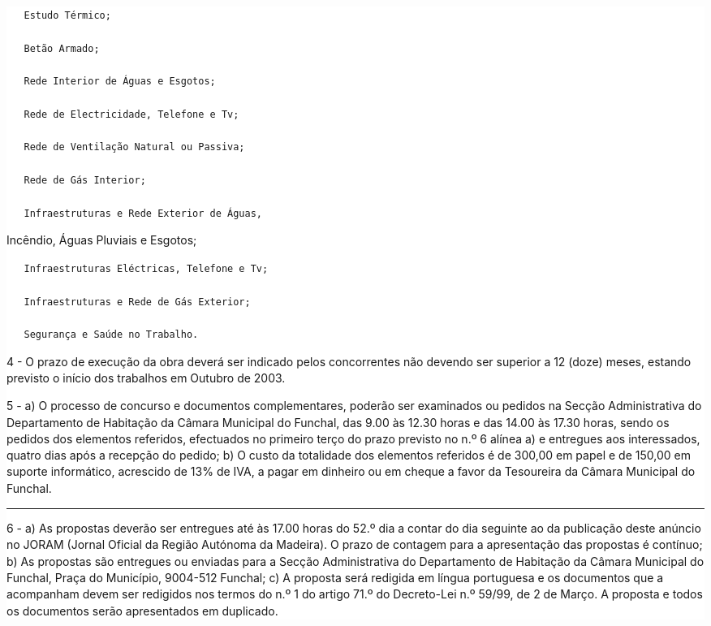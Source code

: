        Estudo Térmico;

       Betão Armado;

       Rede Interior de Águas e Esgotos;

       Rede de Electricidade, Telefone e Tv;

       Rede de Ventilação Natural ou Passiva;

       Rede de Gás Interior;

       Infraestruturas e Rede Exterior de Águas,
Incêndio, Águas Pluviais e Esgotos;

       Infraestruturas Eléctricas, Telefone e Tv;

       Infraestruturas e Rede de Gás Exterior;

       Segurança e Saúde no Trabalho.


4 - O prazo de execução da obra deverá ser indicado
pelos concorrentes não devendo ser superior a 12
(doze) meses, estando previsto o início dos trabalhos
em Outubro de 2003.


5 - a) O processo de concurso e documentos complementares, poderão ser examinados ou pedidos na Secção Administrativa do Departamento de Habitação da Câmara Municipal do
Funchal, das 9.00 às 12.30 horas e das 14.00 às
17.30 horas, sendo os pedidos dos elementos
referidos, efectuados no primeiro terço do prazo
previsto no n.º 6 alínea a) e entregues aos
interessados, quatro dias após a recepção do
pedido;
b) O custo da totalidade dos elementos referidos é
de 300,00 em papel e de 150,00 em suporte
informático, acrescido de 13% de IVA, a pagar
em dinheiro ou em cheque a favor da Tesoureira
da Câmara Municipal do Funchal.




---

6 - a) As propostas deverão ser entregues até às 17.00
horas do 52.º dia a contar do dia seguinte ao da
publicação deste anúncio no JORAM (Jornal
Oficial da Região Autónoma da Madeira). O
prazo de contagem para a apresentação das
propostas é contínuo;
b) As propostas são entregues ou enviadas para a
Secção Administrativa do Departamento de
Habitação da Câmara Municipal do Funchal,
Praça do Município, 9004-512 Funchal;
c) A proposta será redigida em língua portuguesa e
os documentos que a acompanham devem ser
redigidos nos termos do n.º 1 do artigo 71.º do
Decreto-Lei n.º 59/99, de 2 de Março. A
proposta e todos os documentos serão
apresentados em duplicado.
